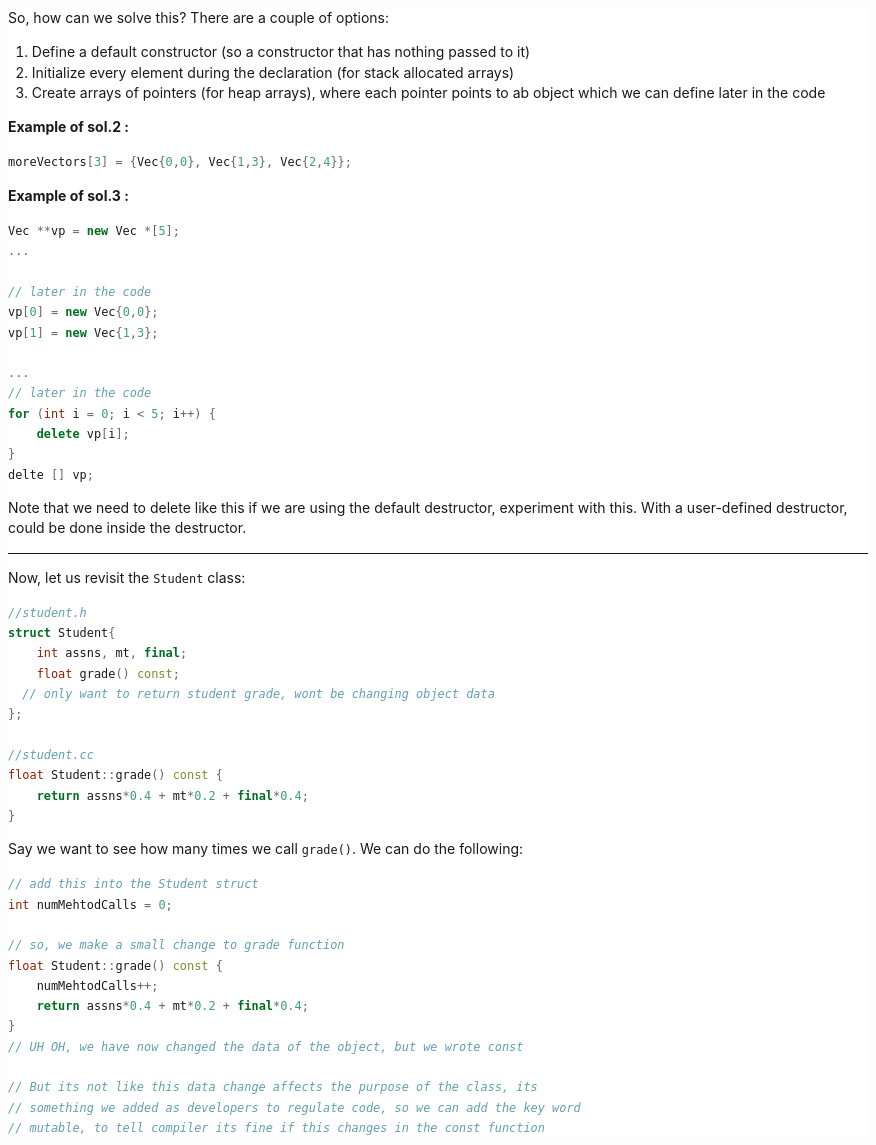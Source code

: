 So, how can we solve this? There are a couple of options:

1. Define a default constructor (so a constructor that has nothing passed to it)
2. Initialize every element during the declaration (for stack allocated arrays)
3. Create arrays of pointers (for heap arrays), where each pointer points to ab object which we can define later in the code

  

**Example of sol.2 :**

```C++
moreVectors[3] = {Vec{0,0}, Vec{1,3}, Vec{2,4}};
```

**Example of sol.3 :**

```C++
Vec **vp = new Vec *[5];
...

// later in the code
vp[0] = new Vec{0,0};
vp[1] = new Vec{1,3};

...
// later in the code 
for (int i = 0; i < 5; i++) {
	delete vp[i];
}
delte [] vp;
```

Note that we need to delete like this if we are using the default destructor, experiment with this. With a user-defined destructor, could be done inside the destructor.

---

Now, let us revisit the `Student` class:

```C++
//student.h
struct Student{
	int assns, mt, final;
	float grade() const; 
  // only want to return student grade, wont be changing object data
};
	
//student.cc
float Student::grade() const { 
	return assns*0.4 + mt*0.2 + final*0.4;
}
```

Say we want to see how many times we call `grade()`. We can do the following:

```C++
// add this into the Student struct 
int numMehtodCalls = 0;

// so, we make a small change to grade function 
float Student::grade() const { 
	numMehtodCalls++; 
	return assns*0.4 + mt*0.2 + final*0.4;
}
// UH OH, we have now changed the data of the object, but we wrote const 

// But its not like this data change affects the purpose of the class, its 
// something we added as developers to regulate code, so we can add the key word 
// mutable, to tell compiler its fine if this changes in the const function

```